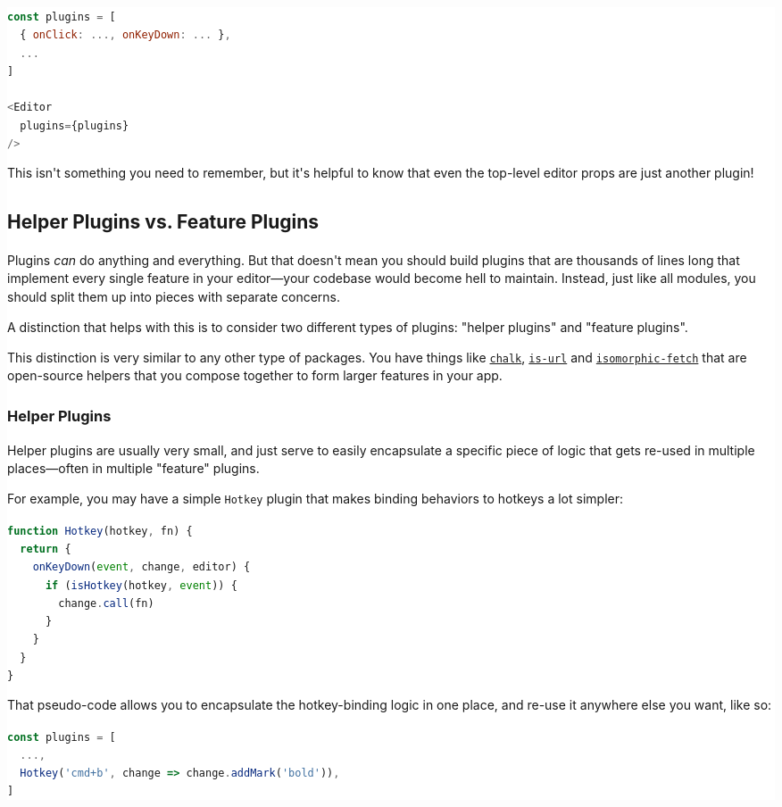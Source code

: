 ```js
const plugins = [
  { onClick: ..., onKeyDown: ... },
  ...
]

<Editor
  plugins={plugins}
/>
```

This isn't something you need to remember, but it's helpful to know that even the top-level editor props are just another plugin!


## Helper Plugins vs. Feature Plugins

Plugins _can_ do anything and everything. But that doesn't mean you should build plugins that are thousands of lines long that implement every single feature in your editor—your codebase would become hell to maintain. Instead, just like all modules, you should split them up into pieces with separate concerns.

A distinction that helps with this is to consider two different types of plugins: "helper plugins" and "feature plugins".

This distinction is very similar to any other type of packages. You have things like [`chalk`](https://yarnpkg.com/en/package/chalk), [`is-url`](https://yarnpkg.com/en/package/is-url) and [`isomorphic-fetch`](https://yarnpkg.com/en/package/isomorphic-fetch) that are open-source helpers that you compose together to form larger features in your app.

### Helper Plugins

Helper plugins are usually very small, and just serve to easily encapsulate a specific piece of logic that gets re-used in multiple places—often in multiple "feature" plugins.

For example, you may have a simple `Hotkey` plugin that makes binding behaviors to hotkeys a lot simpler:

```js
function Hotkey(hotkey, fn) {
  return {
    onKeyDown(event, change, editor) {
      if (isHotkey(hotkey, event)) {
        change.call(fn)
      }
    }
  }
}
```

That pseudo-code allows you to encapsulate the hotkey-binding logic in one place, and re-use it anywhere else you want, like so:

```js
const plugins = [
  ...,
  Hotkey('cmd+b', change => change.addMark('bold')),
]
```
